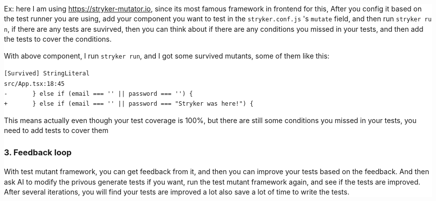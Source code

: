 Ex: here I am using https://stryker-mutator.io, since its most famous framework in frontend for this, After you config it based on the test runner you are using, add your component you want to test in the `stryker.conf.js` 's `mutate` field, and then run `stryker run`, if there are any tests are suvirved, then you can think about if there are any conditions you missed in your tests, and then add the tests to cover the conditions.

With above component, I run `stryker run`, and I got some survived mutants, some of them like this:
```shell
[Survived] StringLiteral
src/App.tsx:18:45
-       } else if (email === '' || password === '') {
+       } else if (email === '' || password === "Stryker was here!") {
```
This means actually even though your test coverage is 100%, but there are still some conditions you missed in your tests, you need to add tests to cover them

### 3. Feedback loop
With test mutant framework, you can get feedback from it, and then you can improve your tests based on the feedback. And then ask AI to modify the privous generate tests if you want, run the test mutant framework again, and see if the tests are improved. After several iterations, you will find your tests are improved a lot also save a lot of time to write the tests.
